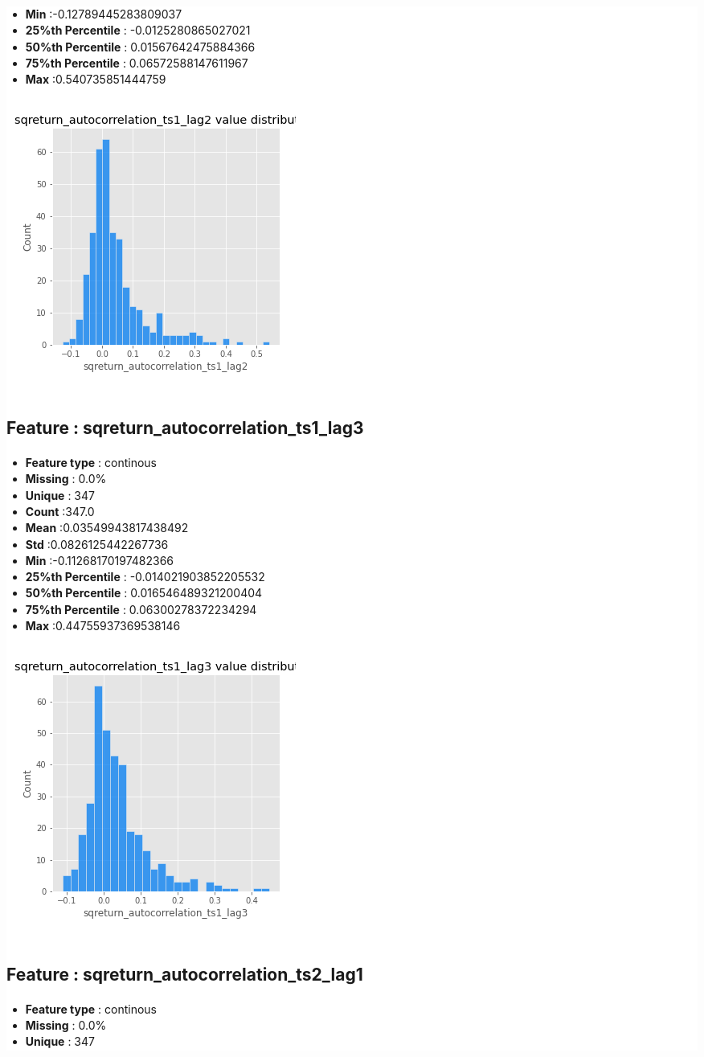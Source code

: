 - **Min** :-0.12789445283809037
- **25%th Percentile** : -0.0125280865027021
- **50%th Percentile** : 0.01567642475884366
- **75%th Percentile** : 0.06572588147611967
- **Max** :0.540735851444759

![](sqreturn_autocorrelation_ts1_lag2.png)
## Feature : sqreturn_autocorrelation_ts1_lag3
- **Feature type** : continous
- **Missing** : 0.0%
- **Unique** : 347
- **Count** :347.0
- **Mean** :0.03549943817438492
- **Std** :0.0826125442267736
- **Min** :-0.11268170197482366
- **25%th Percentile** : -0.014021903852205532
- **50%th Percentile** : 0.016546489321200404
- **75%th Percentile** : 0.06300278372234294
- **Max** :0.44755937369538146

![](sqreturn_autocorrelation_ts1_lag3.png)
## Feature : sqreturn_autocorrelation_ts2_lag1
- **Feature type** : continous
- **Missing** : 0.0%
- **Unique** : 347